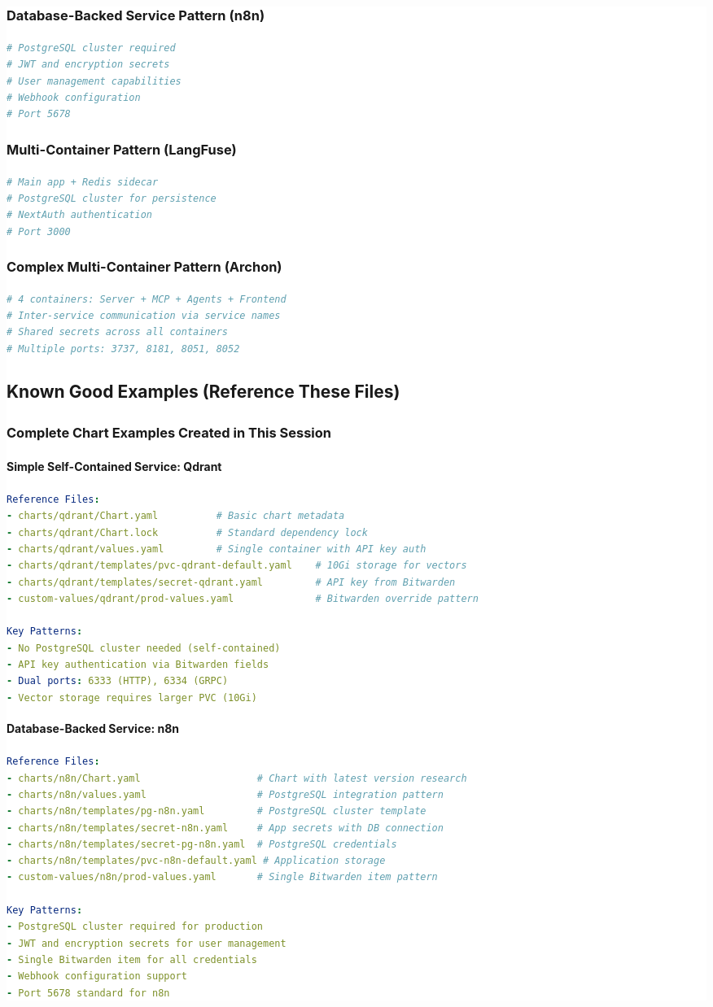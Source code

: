 ### Database-Backed Service Pattern (n8n)
```yaml
# PostgreSQL cluster required
# JWT and encryption secrets
# User management capabilities
# Webhook configuration
# Port 5678
```

### Multi-Container Pattern (LangFuse)
```yaml
# Main app + Redis sidecar
# PostgreSQL cluster for persistence
# NextAuth authentication
# Port 3000
```

### Complex Multi-Container Pattern (Archon)
```yaml
# 4 containers: Server + MCP + Agents + Frontend
# Inter-service communication via service names
# Shared secrets across all containers
# Multiple ports: 3737, 8181, 8051, 8052
```

## Known Good Examples (Reference These Files)

### Complete Chart Examples Created in This Session

#### Simple Self-Contained Service: Qdrant
```yaml
Reference Files:
- charts/qdrant/Chart.yaml          # Basic chart metadata
- charts/qdrant/Chart.lock          # Standard dependency lock
- charts/qdrant/values.yaml         # Single container with API key auth
- charts/qdrant/templates/pvc-qdrant-default.yaml    # 10Gi storage for vectors
- charts/qdrant/templates/secret-qdrant.yaml         # API key from Bitwarden
- custom-values/qdrant/prod-values.yaml              # Bitwarden override pattern

Key Patterns:
- No PostgreSQL cluster needed (self-contained)
- API key authentication via Bitwarden fields
- Dual ports: 6333 (HTTP), 6334 (GRPC)
- Vector storage requires larger PVC (10Gi)
```

#### Database-Backed Service: n8n
```yaml
Reference Files:
- charts/n8n/Chart.yaml                    # Chart with latest version research
- charts/n8n/values.yaml                   # PostgreSQL integration pattern
- charts/n8n/templates/pg-n8n.yaml         # PostgreSQL cluster template
- charts/n8n/templates/secret-n8n.yaml     # App secrets with DB connection
- charts/n8n/templates/secret-pg-n8n.yaml  # PostgreSQL credentials
- charts/n8n/templates/pvc-n8n-default.yaml # Application storage
- custom-values/n8n/prod-values.yaml       # Single Bitwarden item pattern

Key Patterns:
- PostgreSQL cluster required for production
- JWT and encryption secrets for user management
- Single Bitwarden item for all credentials
- Webhook configuration support
- Port 5678 standard for n8n
```